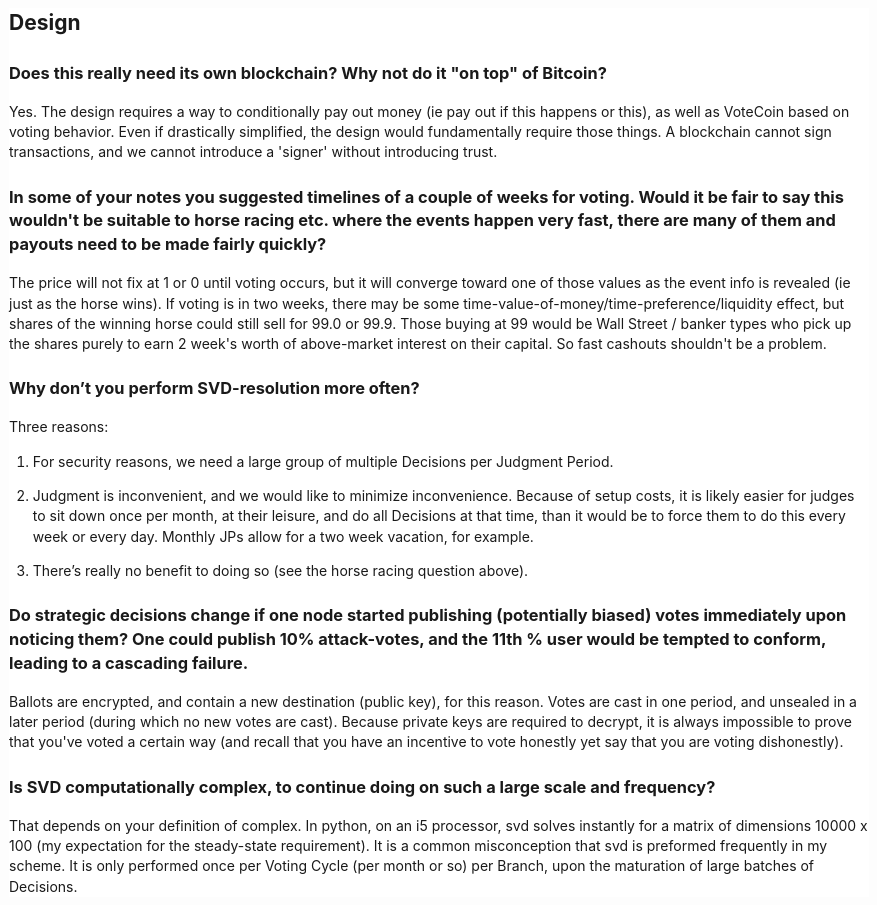 
## Design

### Does this really need its own blockchain? Why not do it "on top" of Bitcoin?

Yes. The design requires a way to conditionally pay out money (ie pay out if this happens or this), as well as VoteCoin based on voting behavior. Even if drastically simplified, the design would fundamentally require those things. A blockchain cannot sign transactions, and we cannot introduce a 'signer' without introducing trust.

### In some of your notes you suggested timelines of a couple of weeks for voting. Would it be fair to say this wouldn't be suitable to horse racing etc. where the events happen very fast, there are many of them and payouts need to be made fairly quickly?
The price will not fix at 1 or 0 until voting occurs, but it will converge toward one of those values as the event info is revealed (ie just as the horse wins). If voting is in two weeks, there may be some time-value-of-money/time-preference/liquidity effect, but shares of the winning horse could still sell for 99.0 or 99.9. Those buying at 99 would be Wall Street / banker types who pick up the shares purely to earn 2 week's worth of above-market interest on their capital. So fast cashouts shouldn't be a problem.


### Why don’t you perform SVD-resolution more often?

Three reasons:

1. For security reasons, we need a large group of multiple Decisions per Judgment Period.

2. Judgment is inconvenient, and we would like to minimize inconvenience. Because of setup costs, it is likely easier for judges to sit down once per month, at their leisure, and do all Decisions at that time, than it would be to force them to do this every week or every day. Monthly JPs allow for a two week vacation, for example.

3. There’s really no benefit to doing so (see the horse racing question above).

### Do strategic decisions change if one node started publishing (potentially biased) votes immediately upon noticing them? One could publish 10% attack-votes, and the 11th % user would be tempted to conform, leading to a cascading failure.
Ballots are encrypted, and contain a new destination (public key), for this reason. Votes are cast in one period, and unsealed in a later period (during which no new votes are cast). Because private keys are required to decrypt, it is always impossible to prove that you've voted a certain way (and recall that you have an incentive to vote honestly yet say that you are voting dishonestly).


### Is SVD computationally complex, to continue doing on such a large scale and frequency?
That depends on your definition of complex. In python, on an i5 processor, svd solves instantly for a matrix of dimensions 10000 x 100 (my expectation for the steady-state requirement). It is a common misconception that svd is preformed frequently in my scheme. It is only performed once per Voting Cycle (per month or so) per Branch, upon the maturation of large batches of Decisions.
